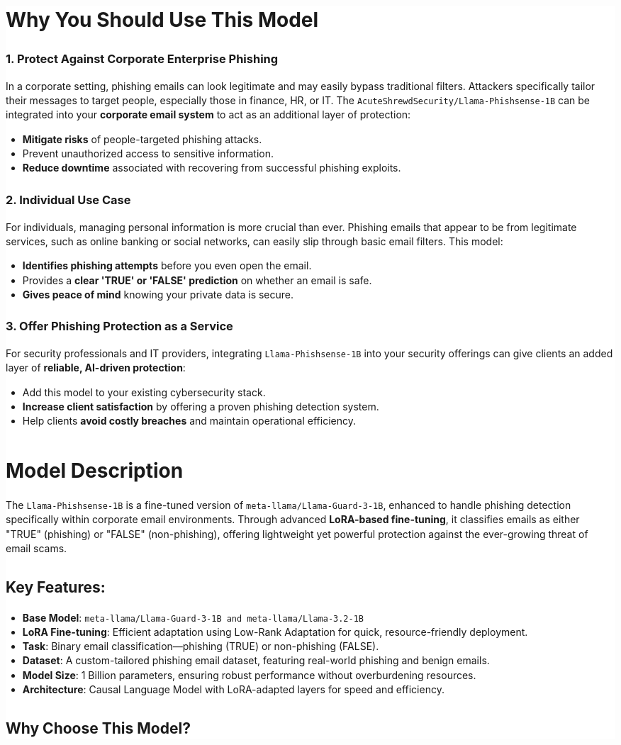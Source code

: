 
# Why You Should Use This Model

### 1. **Protect Against Corporate Enterprise Phishing**
In a corporate setting, phishing emails can look legitimate and may easily bypass traditional filters. Attackers specifically tailor their messages to target people, especially those in finance, HR, or IT. The `AcuteShrewdSecurity/Llama-Phishsense-1B` can be integrated into your **corporate email system** to act as an additional layer of protection:
- **Mitigate risks** of people-targeted phishing attacks.
- Prevent unauthorized access to sensitive information.
- **Reduce downtime** associated with recovering from successful phishing exploits.

### 2. **Individual Use Case**
For individuals, managing personal information is more crucial than ever. Phishing emails that appear to be from legitimate services, such as online banking or social networks, can easily slip through basic email filters. This model:
- **Identifies phishing attempts** before you even open the email.
- Provides a **clear 'TRUE' or 'FALSE' prediction** on whether an email is safe.
- **Gives peace of mind** knowing your private data is secure.

### 3. **Offer Phishing Protection as a Service**
For security professionals and IT providers, integrating `Llama-Phishsense-1B` into your security offerings can give clients an added layer of **reliable, AI-driven protection**:
- Add this model to your existing cybersecurity stack.
- **Increase client satisfaction** by offering a proven phishing detection system.
- Help clients **avoid costly breaches** and maintain operational efficiency.

# Model Description

The `Llama-Phishsense-1B` is a fine-tuned version of `meta-llama/Llama-Guard-3-1B`, enhanced to handle phishing detection specifically within corporate email environments. Through advanced **LoRA-based fine-tuning**, it classifies emails as either "TRUE" (phishing) or "FALSE" (non-phishing), offering lightweight yet powerful protection against the ever-growing threat of email scams.

## Key Features:

- **Base Model**: ```meta-llama/Llama-Guard-3-1B and meta-llama/Llama-3.2-1B```
- **LoRA Fine-tuning**: Efficient adaptation using Low-Rank Adaptation for quick, resource-friendly deployment.
- **Task**: Binary email classification—phishing (TRUE) or non-phishing (FALSE).
- **Dataset**: A custom-tailored phishing email dataset, featuring real-world phishing and benign emails.
- **Model Size**: 1 Billion parameters, ensuring robust performance without overburdening resources.
- **Architecture**: Causal Language Model with LoRA-adapted layers for speed and efficiency.

## Why Choose This Model?
